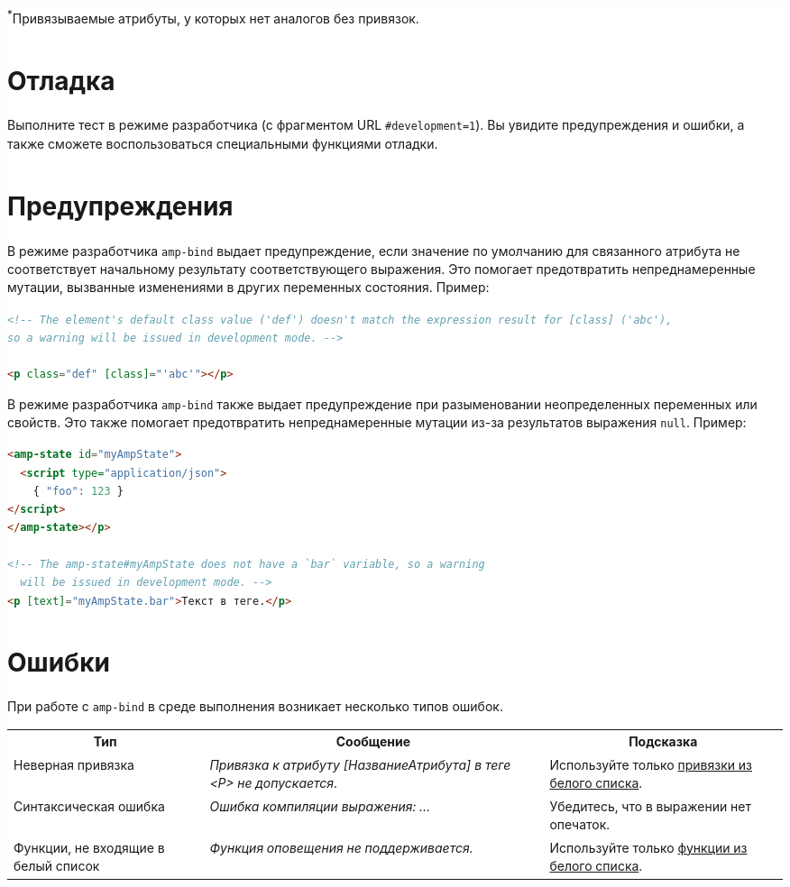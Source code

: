 <sup>\*</sup>Привязываемые атрибуты, у которых нет аналогов без привязок.

# Отладка <a name="debugging"></a>

Выполните тест в режиме разработчика (с фрагментом URL `#development=1`). Вы увидите предупреждения и ошибки, а также сможете воспользоваться специальными функциями отладки.

# Предупреждения <a name="warnings"></a>

В режиме разработчика `amp-bind` выдает предупреждение, если значение по умолчанию для связанного атрибута не соответствует начальному результату соответствующего выражения. Это помогает предотвратить непреднамеренные мутации, вызванные изменениями в других переменных состояния. Пример:

```html
<!-- The element's default class value ('def') doesn't match the expression result for [class] ('abc'),
so a warning will be issued in development mode. -->

<p class="def" [class]="'abc'"></p>
```

В режиме разработчика `amp-bind` также выдает предупреждение при разыменовании неопределенных переменных или свойств. Это также помогает предотвратить непреднамеренные мутации из-за результатов выражения `null`. Пример:

```html
<amp-state id="myAmpState">
  <script type="application/json">
    { "foo": 123 }
</script>
</amp-state></p>

<!-- The amp-state#myAmpState does not have a `bar` variable, so a warning
  will be issued in development mode. -->
<p [text]="myAmpState.bar">Текст в теге.</p>
```

# Ошибки <a name="errors"></a>

При работе с `amp-bind` в среде выполнения возникает несколько типов ошибок.

<table>
  <tr>
    <th>Тип</th>
    <th>Сообщение</th>
    <th>Подсказка</th>
  </tr>
  <tr>
    <td class="col-thirty">Неверная привязка</td>
    <td class="col-fourty"><em>Привязка к атрибуту [НазваниеАтрибута] в теге &lt;P> не допускается</em>.</td>
    <td class="col-thirty">Используйте только <a href="#element-specific-attributes">привязки из белого списка</a>.</td>
  </tr>
  <tr>
    <td>Синтаксическая ошибка</td>
    <td><em>Ошибка компиляции выражения: …</em></td>
    <td>Убедитесь, что в выражении нет опечаток.</td>
  </tr>
  <tr>
    <td>Функции, не входящие в белый список</td>
    <td><em>Функция оповещения не поддерживается.</em></td>
    <td>Используйте только <a href="#allow-listed-functions">функции из белого списка</a>.</td>
  </tr>